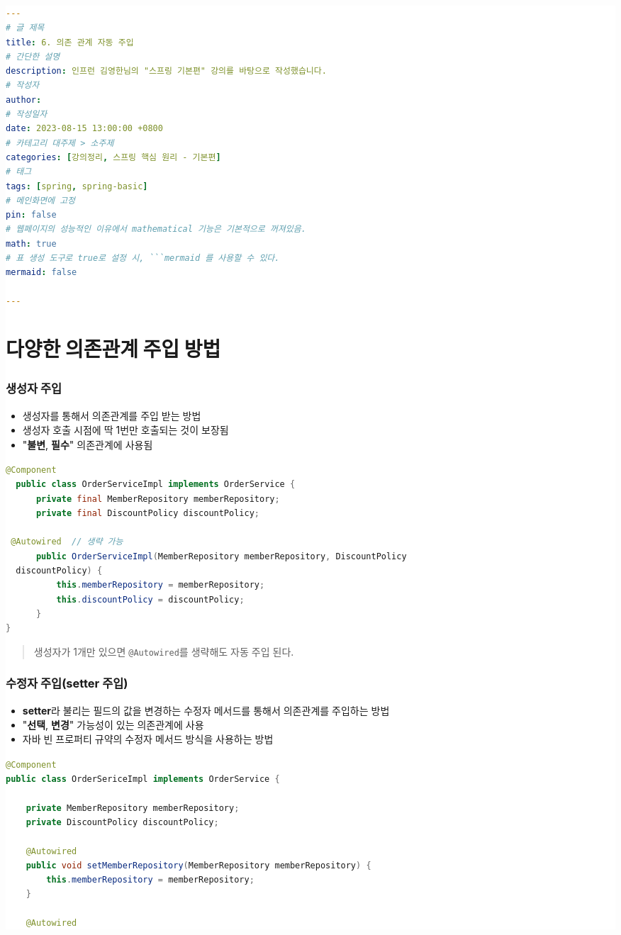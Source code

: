```yaml
---
# 글 제목
title: 6. 의존 관계 자동 주입
# 간단한 설명
description: 인프런 김영한님의 "스프링 기본편" 강의를 바탕으로 작성했습니다.
# 작성자
author: 
# 작성일자
date: 2023-08-15 13:00:00 +0800
# 카테고리 대주제 > 소주제
categories: [강의정리, 스프링 핵심 원리 - 기본편]
# 태그
tags: [spring, spring-basic]
# 메인화면에 고정
pin: false
# 웹페이지의 성능적인 이유에서 mathematical 기능은 기본적으로 꺼져있음.
math: true
# 표 생성 도구로 true로 설정 시, ```mermaid 를 사용할 수 있다.
mermaid: false

---
```


# 다양한 의존관계 주입 방법
### 생성자 주입
- 생성자를 통해서 의존관계를 주입 받는 방법
- 생성자 호출 시점에 딱 1번만 호출되는 것이 보장됨
- "**불변**, **필수**" 의존관계에 사용됨
```java
@Component
  public class OrderServiceImpl implements OrderService {
      private final MemberRepository memberRepository;
      private final DiscountPolicy discountPolicy;
  
 @Autowired  // 생략 가능
      public OrderServiceImpl(MemberRepository memberRepository, DiscountPolicy
  discountPolicy) {
          this.memberRepository = memberRepository;
          this.discountPolicy = discountPolicy;
      }
}
```
> 생성자가 1개만 있으면 `@Autowired`를 생략해도 자동 주입 된다.

### 수정자 주입(setter 주입)
- **setter**라 불리는 필드의 값을 변경하는 수정자 메서드를 통해서 의존관계를 주입하는 방법
- "**선택**, **변경**" 가능성이 있는 의존관계에 사용
- 자바 빈 프로퍼티 규약의 수정자 메서드 방식을 사용하는 방법
```java
@Component
public class OrderSericeImpl implements OrderService {
	
    private MemberRepository memberRepository;
    private DiscountPolicy discountPolicy;
    
    @Autowired
    public void setMemberRepository(MemberRepository memberRepository) {
    	this.memberRepository = memberRepository;
    }
    
    @Autowired
```